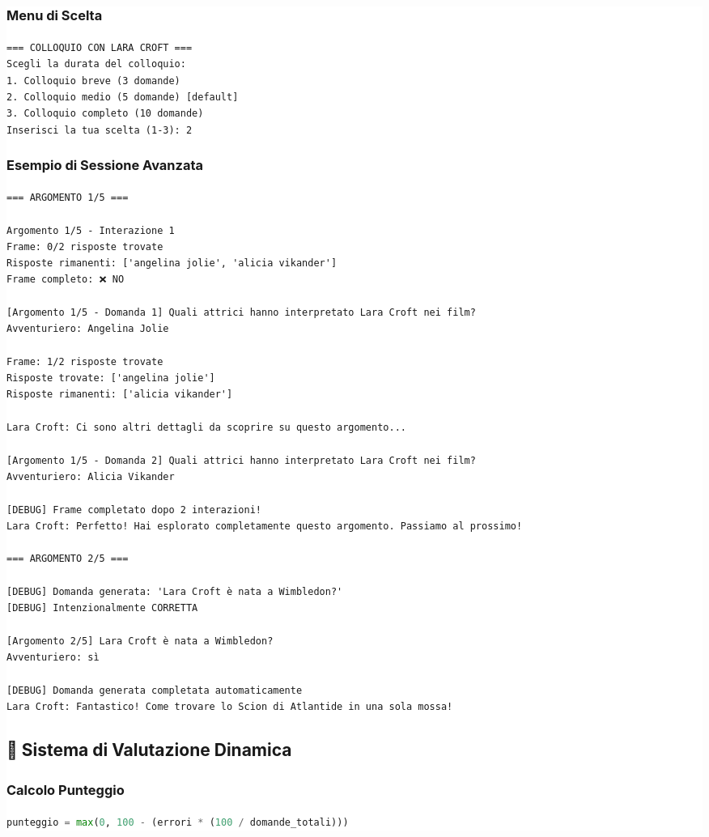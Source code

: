 ### Menu di Scelta
```
=== COLLOQUIO CON LARA CROFT ===
Scegli la durata del colloquio:
1. Colloquio breve (3 domande)
2. Colloquio medio (5 domande) [default]
3. Colloquio completo (10 domande)
Inserisci la tua scelta (1-3): 2
```

### Esempio di Sessione Avanzata
```
=== ARGOMENTO 1/5 ===

Argomento 1/5 - Interazione 1
Frame: 0/2 risposte trovate
Risposte rimanenti: ['angelina jolie', 'alicia vikander']
Frame completo: ❌ NO

[Argomento 1/5 - Domanda 1] Quali attrici hanno interpretato Lara Croft nei film?
Avventuriero: Angelina Jolie

Frame: 1/2 risposte trovate
Risposte trovate: ['angelina jolie']
Risposte rimanenti: ['alicia vikander']

Lara Croft: Ci sono altri dettagli da scoprire su questo argomento...

[Argomento 1/5 - Domanda 2] Quali attrici hanno interpretato Lara Croft nei film?
Avventuriero: Alicia Vikander

[DEBUG] Frame completato dopo 2 interazioni!
Lara Croft: Perfetto! Hai esplorato completamente questo argomento. Passiamo al prossimo!

=== ARGOMENTO 2/5 ===

[DEBUG] Domanda generata: 'Lara Croft è nata a Wimbledon?'
[DEBUG] Intenzionalmente CORRETTA

[Argomento 2/5] Lara Croft è nata a Wimbledon?
Avventuriero: sì

[DEBUG] Domanda generata completata automaticamente
Lara Croft: Fantastico! Come trovare lo Scion di Atlantide in una sola mossa!
```

## 🎯 Sistema di Valutazione Dinamica

### **Calcolo Punteggio**
```python
punteggio = max(0, 100 - (errori * (100 / domande_totali)))
```
